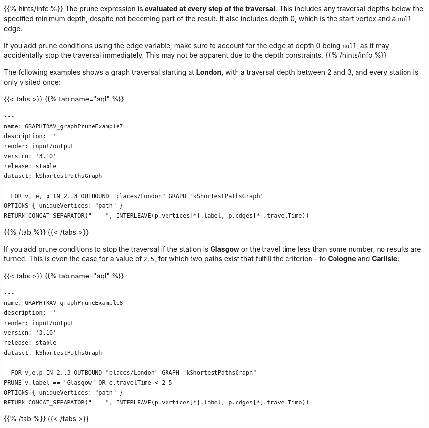     
    


{{% hints/info %}}
  The prune expression is **evaluated at every step of the traversal**. This
includes any traversal depths below the specified minimum depth, despite not
becoming part of the result. It also includes depth 0, which is the start vertex
and a `null` edge.

If you add prune conditions using the edge variable, make sure to account for
the edge at depth 0 being `null`, as it may accidentally stop the traversal
immediately. This may not be apparent due to the depth constraints.
{{% /hints/info %}}

The following examples shows a graph traversal starting at **London**, with a
traversal depth between 2 and 3, and every station is only visited once:

    
 {{< tabs >}}
{{% tab name="aql" %}}
```aql
---
name: GRAPHTRAV_graphPruneExample7
description: ''
render: input/output
version: '3.10'
release: stable
dataset: kShortestPathsGraph
---
  FOR v, e, p IN 2..3 OUTBOUND "places/London" GRAPH "kShortestPathsGraph"
OPTIONS { uniqueVertices: "path" }
RETURN CONCAT_SEPARATOR(" -- ", INTERLEAVE(p.vertices[*].label, p.edges[*].travelTime))
```
{{% /tab %}}
{{< /tabs >}}
 
    
    

If you add prune conditions to stop the traversal if the station is **Glasgow**
or the travel time less than some number, no results are turned. This is even the
case for a value of `2.5`, for which two paths exist that fulfill the criterion
– to **Cologne** and **Carlisle**:

    
 {{< tabs >}}
{{% tab name="aql" %}}
```aql
---
name: GRAPHTRAV_graphPruneExample8
description: ''
render: input/output
version: '3.10'
release: stable
dataset: kShortestPathsGraph
---
  FOR v,e,p IN 2..3 OUTBOUND "places/London" GRAPH "kShortestPathsGraph"
PRUNE v.label == "Glasgow" OR e.travelTime < 2.5
OPTIONS { uniqueVertices: "path" }
RETURN CONCAT_SEPARATOR(" -- ", INTERLEAVE(p.vertices[*].label, p.edges[*].travelTime))
```
{{% /tab %}}
{{< /tabs >}}
 